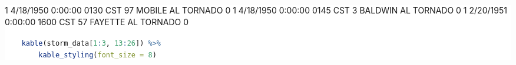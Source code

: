  </thead>
<tbody>
  <tr>
   <td style="text-align:right;"> 1 </td>
   <td style="text-align:left;"> 4/18/1950 0:00:00 </td>
   <td style="text-align:left;"> 0130 </td>
   <td style="text-align:left;"> CST </td>
   <td style="text-align:right;"> 97 </td>
   <td style="text-align:left;"> MOBILE </td>
   <td style="text-align:left;"> AL </td>
   <td style="text-align:left;"> TORNADO </td>
   <td style="text-align:right;"> 0 </td>
   <td style="text-align:left;">  </td>
   <td style="text-align:left;">  </td>
   <td style="text-align:left;">  </td>
  </tr>
  <tr>
   <td style="text-align:right;"> 1 </td>
   <td style="text-align:left;"> 4/18/1950 0:00:00 </td>
   <td style="text-align:left;"> 0145 </td>
   <td style="text-align:left;"> CST </td>
   <td style="text-align:right;"> 3 </td>
   <td style="text-align:left;"> BALDWIN </td>
   <td style="text-align:left;"> AL </td>
   <td style="text-align:left;"> TORNADO </td>
   <td style="text-align:right;"> 0 </td>
   <td style="text-align:left;">  </td>
   <td style="text-align:left;">  </td>
   <td style="text-align:left;">  </td>
  </tr>
  <tr>
   <td style="text-align:right;"> 1 </td>
   <td style="text-align:left;"> 2/20/1951 0:00:00 </td>
   <td style="text-align:left;"> 1600 </td>
   <td style="text-align:left;"> CST </td>
   <td style="text-align:right;"> 57 </td>
   <td style="text-align:left;"> FAYETTE </td>
   <td style="text-align:left;"> AL </td>
   <td style="text-align:left;"> TORNADO </td>
   <td style="text-align:right;"> 0 </td>
   <td style="text-align:left;">  </td>
   <td style="text-align:left;">  </td>
   <td style="text-align:left;">  </td>
  </tr>
</tbody>
</table>

```r
    kable(storm_data[1:3, 13:26]) %>%
        kable_styling(font_size = 8)
```
